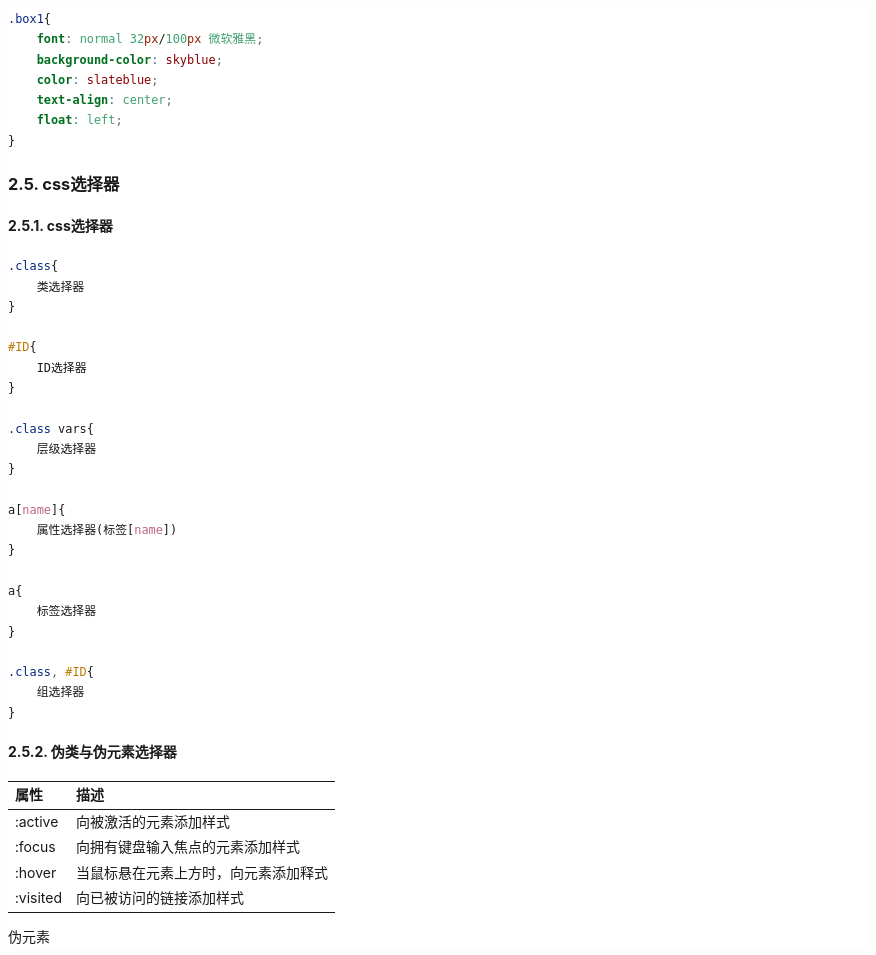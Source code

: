 ```css
.box1{
    font: normal 32px/100px 微软雅黑;
    background-color: skyblue;
    color: slateblue;
    text-align: center;
    float: left;
}
```

### 2.5. css选择器

#### 2.5.1. css选择器

```css
.class{
    类选择器
}

#ID{
    ID选择器
}

.class vars{
    层级选择器
}

a[name]{
    属性选择器(标签[name])
}

a{
    标签选择器
}

.class, #ID{
    组选择器
}
```

#### 2.5.2. 伪类与伪元素选择器

| 属性 | 描述 |
| :--- | :--- |
| :active | 向被激活的元素添加样式 |
| :focus | 向拥有键盘输入焦点的元素添加样式 |
| :hover | 当鼠标悬在元素上方时，向元素添加释式 |
| :visited | 向已被访问的链接添加样式 |

伪元素

